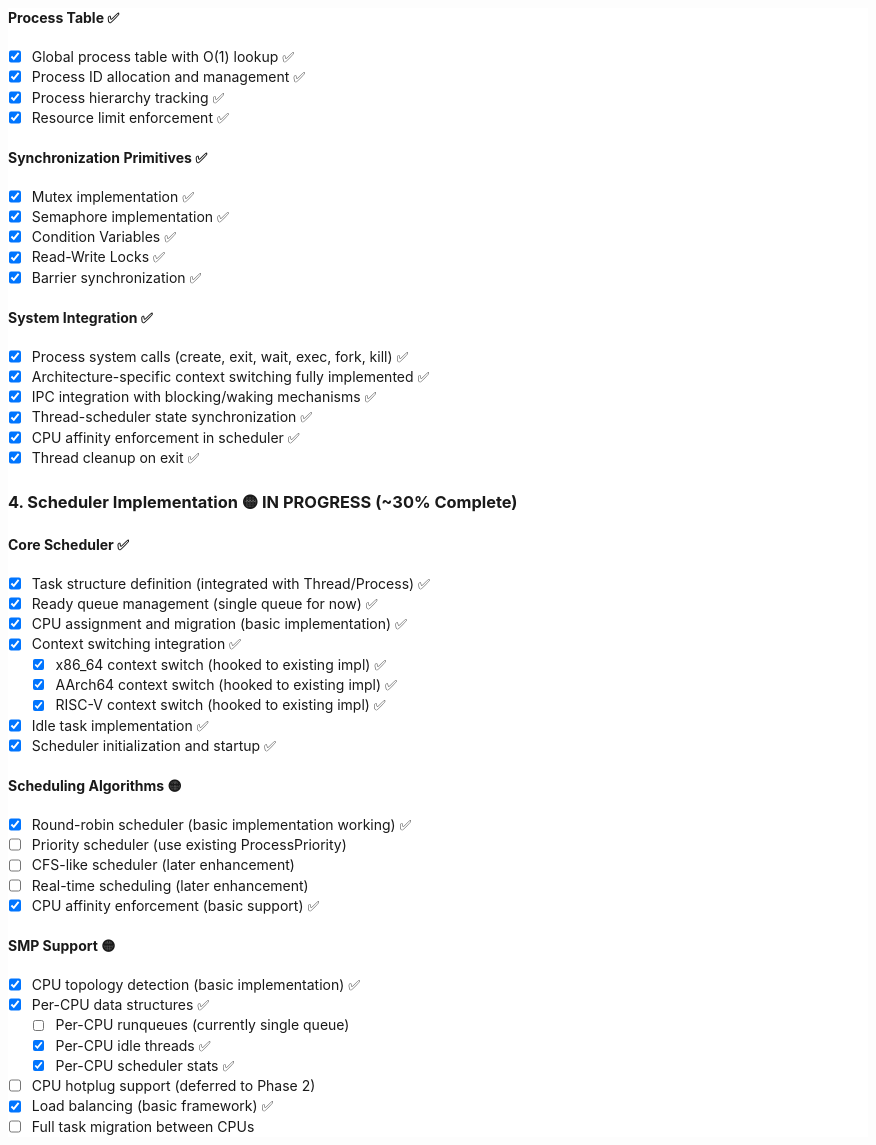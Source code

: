 #### Process Table ✅
- [x] Global process table with O(1) lookup ✅
- [x] Process ID allocation and management ✅
- [x] Process hierarchy tracking ✅
- [x] Resource limit enforcement ✅

#### Synchronization Primitives ✅
- [x] Mutex implementation ✅
- [x] Semaphore implementation ✅
- [x] Condition Variables ✅
- [x] Read-Write Locks ✅
- [x] Barrier synchronization ✅

#### System Integration ✅
- [x] Process system calls (create, exit, wait, exec, fork, kill) ✅
- [x] Architecture-specific context switching fully implemented ✅
- [x] IPC integration with blocking/waking mechanisms ✅
- [x] Thread-scheduler state synchronization ✅
- [x] CPU affinity enforcement in scheduler ✅
- [x] Thread cleanup on exit ✅

### 4. Scheduler Implementation 🟡 IN PROGRESS (~30% Complete)

#### Core Scheduler ✅
- [x] Task structure definition (integrated with Thread/Process) ✅
- [x] Ready queue management (single queue for now) ✅
- [x] CPU assignment and migration (basic implementation) ✅
- [x] Context switching integration ✅
  - [x] x86_64 context switch (hooked to existing impl) ✅
  - [x] AArch64 context switch (hooked to existing impl) ✅
  - [x] RISC-V context switch (hooked to existing impl) ✅
- [x] Idle task implementation ✅
- [x] Scheduler initialization and startup ✅

#### Scheduling Algorithms 🟡
- [x] Round-robin scheduler (basic implementation working) ✅
- [ ] Priority scheduler (use existing ProcessPriority)
- [ ] CFS-like scheduler (later enhancement)
- [ ] Real-time scheduling (later enhancement)
- [x] CPU affinity enforcement (basic support) ✅

#### SMP Support 🟡
- [x] CPU topology detection (basic implementation) ✅
- [x] Per-CPU data structures ✅
  - [ ] Per-CPU runqueues (currently single queue)
  - [x] Per-CPU idle threads ✅
  - [x] Per-CPU scheduler stats ✅
- [ ] CPU hotplug support (deferred to Phase 2)
- [x] Load balancing (basic framework) ✅
- [ ] Full task migration between CPUs
